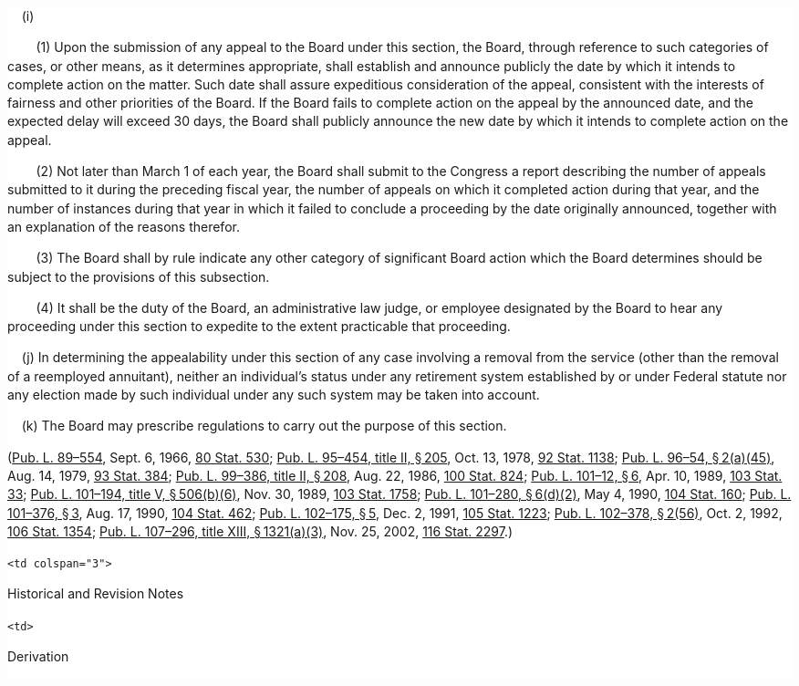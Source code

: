     (i)

        (1) Upon the submission of any appeal to the Board under this section, the Board, through reference to such categories of cases, or other means, as it determines appropriate, shall establish and announce publicly the date by which it intends to complete action on the matter. Such date shall assure expeditious consideration of the appeal, consistent with the interests of fairness and other priorities of the Board. If the Board fails to complete action on the appeal by the announced date, and the expected delay will exceed 30 days, the Board shall publicly announce the new date by which it intends to complete action on the appeal.

        (2) Not later than March 1 of each year, the Board shall submit to the Congress a report describing the number of appeals submitted to it during the preceding fiscal year, the number of appeals on which it completed action during that year, and the number of instances during that year in which it failed to conclude a proceeding by the date originally announced, together with an explanation of the reasons therefor.

        (3) The Board shall by rule indicate any other category of significant Board action which the Board determines should be subject to the provisions of this subsection.

        (4) It shall be the duty of the Board, an administrative law judge, or employee designated by the Board to hear any proceeding under this section to expedite to the extent practicable that proceeding.

    (j) In determining the appealability under this section of any case involving a removal from the service (other than the removal of a reemployed annuitant), neither an individual’s status under any retirement system established by or under Federal statute nor any election made by such individual under any such system may be taken into account.

    (k) The Board may prescribe regulations to carry out the purpose of this section.

([Pub. L. 89–554][/us/pl/89/554], Sept. 6, 1966, [80 Stat. 530][/us/stat/80/530]; [Pub. L. 95–454, title II, § 205][/us/pl/95/454/s205], Oct. 13, 1978, [92 Stat. 1138][/us/stat/92/1138]; [Pub. L. 96–54, § 2(a)(45)][/us/pl/96/54/s2/a/45], Aug. 14, 1979, [93 Stat. 384][/us/stat/93/384]; [Pub. L. 99–386, title II, § 208][/us/pl/99/386/s208], Aug. 22, 1986, [100 Stat. 824][/us/stat/100/824]; [Pub. L. 101–12, § 6][/us/pl/101/12/s6], Apr. 10, 1989, [103 Stat. 33][/us/stat/103/33]; [Pub. L. 101–194, title V, § 506(b)(6)][/us/pl/101/194/s506/b/6], Nov. 30, 1989, [103 Stat. 1758][/us/stat/103/1758]; [Pub. L. 101–280, § 6(d)(2)][/us/pl/101/280/s6/d/2], May 4, 1990, [104 Stat. 160][/us/stat/104/160]; [Pub. L. 101–376, § 3][/us/pl/101/376/s3], Aug. 17, 1990, [104 Stat. 462][/us/stat/104/462]; [Pub. L. 102–175, § 5][/us/pl/102/175/s5], Dec. 2, 1991, [105 Stat. 1223][/us/stat/105/1223]; [Pub. L. 102–378, § 2(56)][/us/pl/102/378/s2/56], Oct. 2, 1992, [106 Stat. 1354][/us/stat/106/1354]; [Pub. L. 107–296, title XIII, § 1321(a)(3)][/us/pl/107/296/s1321/a/3], Nov. 25, 2002, [116 Stat. 2297][/us/stat/116/2297].)

<table>

  <tr>

    <td colspan="3"> 

Historical and Revision Notes  </td>

  </tr>

  <tr>

    <td> 

Derivation  </td>


[/us/usc/t5/s3105]: https://publicdocs.github.io/go/links?ns=uslm&ref=%2Fus%2Fusc%2Ft5%2Fs3105
[/us/usc/t5/s2302/b]: https://publicdocs.github.io/go/links?ns=uslm&ref=%2Fus%2Fusc%2Ft5%2Fs2302%2Fb
[/us/usc/t5/s7702]: https://publicdocs.github.io/go/links?ns=uslm&ref=%2Fus%2Fusc%2Ft5%2Fs7702
[/us/usc/t5/s2302/b/1]: https://publicdocs.github.io/go/links?ns=uslm&ref=%2Fus%2Fusc%2Ft5%2Fs2302%2Fb%2F1
[/us/usc/t42/s2000e–5/k]: https://publicdocs.github.io/go/links?ns=uslm&ref=%2Fus%2Fusc%2Ft42%2Fs2000e%E2%80%935%2Fk
[/us/pl/89/554]: https://publicdocs.github.io/go/links?ns=uslm&ref=%2Fus%2Fpl%2F89%2F554
[/us/stat/80/530]: https://publicdocs.github.io/go/links?ns=uslm&ref=%2Fus%2Fstat%2F80%2F530
[/us/pl/95/454/s205]: https://publicdocs.github.io/go/links?ns=uslm&ref=%2Fus%2Fpl%2F95%2F454%2Fs205
[/us/stat/92/1138]: https://publicdocs.github.io/go/links?ns=uslm&ref=%2Fus%2Fstat%2F92%2F1138
[/us/pl/96/54/s2/a/45]: https://publicdocs.github.io/go/links?ns=uslm&ref=%2Fus%2Fpl%2F96%2F54%2Fs2%2Fa%2F45
[/us/stat/93/384]: https://publicdocs.github.io/go/links?ns=uslm&ref=%2Fus%2Fstat%2F93%2F384
[/us/pl/99/386/s208]: https://publicdocs.github.io/go/links?ns=uslm&ref=%2Fus%2Fpl%2F99%2F386%2Fs208
[/us/stat/100/824]: https://publicdocs.github.io/go/links?ns=uslm&ref=%2Fus%2Fstat%2F100%2F824
[/us/pl/101/12/s6]: https://publicdocs.github.io/go/links?ns=uslm&ref=%2Fus%2Fpl%2F101%2F12%2Fs6
[/us/stat/103/33]: https://publicdocs.github.io/go/links?ns=uslm&ref=%2Fus%2Fstat%2F103%2F33
[/us/pl/101/194/s506/b/6]: https://publicdocs.github.io/go/links?ns=uslm&ref=%2Fus%2Fpl%2F101%2F194%2Fs506%2Fb%2F6
[/us/stat/103/1758]: https://publicdocs.github.io/go/links?ns=uslm&ref=%2Fus%2Fstat%2F103%2F1758
[/us/pl/101/280/s6/d/2]: https://publicdocs.github.io/go/links?ns=uslm&ref=%2Fus%2Fpl%2F101%2F280%2Fs6%2Fd%2F2
[/us/stat/104/160]: https://publicdocs.github.io/go/links?ns=uslm&ref=%2Fus%2Fstat%2F104%2F160
[/us/pl/101/376/s3]: https://publicdocs.github.io/go/links?ns=uslm&ref=%2Fus%2Fpl%2F101%2F376%2Fs3
[/us/stat/104/462]: https://publicdocs.github.io/go/links?ns=uslm&ref=%2Fus%2Fstat%2F104%2F462
[/us/pl/102/175/s5]: https://publicdocs.github.io/go/links?ns=uslm&ref=%2Fus%2Fpl%2F102%2F175%2Fs5
[/us/stat/105/1223]: https://publicdocs.github.io/go/links?ns=uslm&ref=%2Fus%2Fstat%2F105%2F1223
[/us/pl/102/378/s2/56]: https://publicdocs.github.io/go/links?ns=uslm&ref=%2Fus%2Fpl%2F102%2F378%2Fs2%2F56
[/us/stat/106/1354]: https://publicdocs.github.io/go/links?ns=uslm&ref=%2Fus%2Fstat%2F106%2F1354
[/us/pl/107/296/s1321/a/3]: https://publicdocs.github.io/go/links?ns=uslm&ref=%2Fus%2Fpl%2F107%2F296%2Fs1321%2Fa%2F3
[/us/stat/116/2297]: https://publicdocs.github.io/go/links?ns=uslm&ref=%2Fus%2Fstat%2F116%2F2297
[/us/usc/t5/s7511]: https://publicdocs.github.io/go/links?ns=uslm&ref=%2Fus%2Fusc%2Ft5%2Fs7511
[/us/usc/t5/s7512]: https://publicdocs.github.io/go/links?ns=uslm&ref=%2Fus%2Fusc%2Ft5%2Fs7512
[/us/pl/107/296]: https://publicdocs.github.io/go/links?ns=uslm&ref=%2Fus%2Fpl%2F107%2F296
[/us/pl/102/378]: https://publicdocs.github.io/go/links?ns=uslm&ref=%2Fus%2Fpl%2F102%2F378
[/us/usc/t5/s3393a]: https://publicdocs.github.io/go/links?ns=uslm&ref=%2Fus%2Fusc%2Ft5%2Fs3393a
[/us/pl/102/175]: https://publicdocs.github.io/go/links?ns=uslm&ref=%2Fus%2Fpl%2F102%2F175
[/us/pl/101/280]: https://publicdocs.github.io/go/links?ns=uslm&ref=%2Fus%2Fpl%2F101%2F280
[/us/pl/101/194]: https://publicdocs.github.io/go/links?ns=uslm&ref=%2Fus%2Fpl%2F101%2F194
[/us/pl/101/376]: https://publicdocs.github.io/go/links?ns=uslm&ref=%2Fus%2Fpl%2F101%2F376
[/us/pl/101/12]: https://publicdocs.github.io/go/links?ns=uslm&ref=%2Fus%2Fpl%2F101%2F12
[/us/pl/101/194]: https://publicdocs.github.io/go/links?ns=uslm&ref=%2Fus%2Fpl%2F101%2F194
[/us/pl/101/280]: https://publicdocs.github.io/go/links?ns=uslm&ref=%2Fus%2Fpl%2F101%2F280
[/us/pl/99/386]: https://publicdocs.github.io/go/links?ns=uslm&ref=%2Fus%2Fpl%2F99%2F386
[/us/pl/96/54/s2/a/45/A]: https://publicdocs.github.io/go/links?ns=uslm&ref=%2Fus%2Fpl%2F96%2F54%2Fs2%2Fa%2F45%2FA
[/us/pl/96/54/s2/a/45/B]: https://publicdocs.github.io/go/links?ns=uslm&ref=%2Fus%2Fpl%2F96%2F54%2Fs2%2Fa%2F45%2FB
[/us/pl/96/54/s2/a/45/C]: https://publicdocs.github.io/go/links?ns=uslm&ref=%2Fus%2Fpl%2F96%2F54%2Fs2%2Fa%2F45%2FC
[/us/pl/95/454]: https://publicdocs.github.io/go/links?ns=uslm&ref=%2Fus%2Fpl%2F95%2F454
[/us/pl/107/296]: https://publicdocs.github.io/go/links?ns=uslm&ref=%2Fus%2Fpl%2F107%2F296
[/us/pl/107/296/s4]: https://publicdocs.github.io/go/links?ns=uslm&ref=%2Fus%2Fpl%2F107%2F296%2Fs4
[/us/usc/t6/s101]: https://publicdocs.github.io/go/links?ns=uslm&ref=%2Fus%2Fusc%2Ft6%2Fs101
[/us/pl/101/376]: https://publicdocs.github.io/go/links?ns=uslm&ref=%2Fus%2Fpl%2F101%2F376
[/us/pl/101/376/s4]: https://publicdocs.github.io/go/links?ns=uslm&ref=%2Fus%2Fpl%2F101%2F376%2Fs4
[/us/usc/t5/s4303]: https://publicdocs.github.io/go/links?ns=uslm&ref=%2Fus%2Fusc%2Ft5%2Fs4303
[/us/pl/101/194]: https://publicdocs.github.io/go/links?ns=uslm&ref=%2Fus%2Fpl%2F101%2F194
[/us/pl/101/194/s506/d]: https://publicdocs.github.io/go/links?ns=uslm&ref=%2Fus%2Fpl%2F101%2F194%2Fs506%2Fd
[/us/usc/t5/s3151]: https://publicdocs.github.io/go/links?ns=uslm&ref=%2Fus%2Fusc%2Ft5%2Fs3151
[/us/pl/101/12]: https://publicdocs.github.io/go/links?ns=uslm&ref=%2Fus%2Fpl%2F101%2F12
[/us/pl/101/12/s11]: https://publicdocs.github.io/go/links?ns=uslm&ref=%2Fus%2Fpl%2F101%2F12%2Fs11
[/us/usc/t5/s1201]: https://publicdocs.github.io/go/links?ns=uslm&ref=%2Fus%2Fusc%2Ft5%2Fs1201
[/us/pl/96/54]: https://publicdocs.github.io/go/links?ns=uslm&ref=%2Fus%2Fpl%2F96%2F54
[/us/pl/96/54/s2/b]: https://publicdocs.github.io/go/links?ns=uslm&ref=%2Fus%2Fpl%2F96%2F54%2Fs2%2Fb
[/us/usc/t5/s305]: https://publicdocs.github.io/go/links?ns=uslm&ref=%2Fus%2Fusc%2Ft5%2Fs305
[/us/pl/95/454]: https://publicdocs.github.io/go/links?ns=uslm&ref=%2Fus%2Fpl%2F95%2F454
[/us/pl/95/454/s907]: https://publicdocs.github.io/go/links?ns=uslm&ref=%2Fus%2Fpl%2F95%2F454%2Fs907
[/us/usc/t5/s1101]: https://publicdocs.github.io/go/links?ns=uslm&ref=%2Fus%2Fusc%2Ft5%2Fs1101
[/us/pl/101/12]: https://publicdocs.github.io/go/links?ns=uslm&ref=%2Fus%2Fpl%2F101%2F12
[/us/pl/101/12]: https://publicdocs.github.io/go/links?ns=uslm&ref=%2Fus%2Fpl%2F101%2F12
[/us/pl/101/12]: https://publicdocs.github.io/go/links?ns=uslm&ref=%2Fus%2Fpl%2F101%2F12
[/us/pl/101/12]: https://publicdocs.github.io/go/links?ns=uslm&ref=%2Fus%2Fpl%2F101%2F12
[/us/pl/101/12/s7]: https://publicdocs.github.io/go/links?ns=uslm&ref=%2Fus%2Fpl%2F101%2F12%2Fs7
[/us/usc/t5/s1201]: https://publicdocs.github.io/go/links?ns=uslm&ref=%2Fus%2Fusc%2Ft5%2Fs1201
[/us/pl/104/66/s3003]: https://publicdocs.github.io/go/links?ns=uslm&ref=%2Fus%2Fpl%2F104%2F66%2Fs3003
[/us/usc/t31/s1113]: https://publicdocs.github.io/go/links?ns=uslm&ref=%2Fus%2Fusc%2Ft31%2Fs1113
